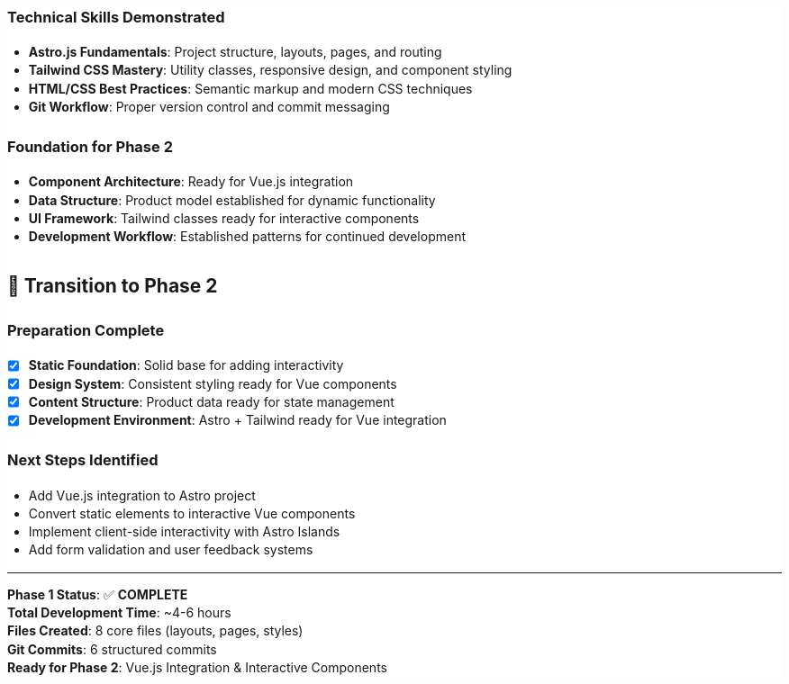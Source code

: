 ### Technical Skills Demonstrated
- **Astro.js Fundamentals**: Project structure, layouts, pages, and routing
- **Tailwind CSS Mastery**: Utility classes, responsive design, and component styling
- **HTML/CSS Best Practices**: Semantic markup and modern CSS techniques
- **Git Workflow**: Proper version control and commit messaging

### Foundation for Phase 2
- **Component Architecture**: Ready for Vue.js integration
- **Data Structure**: Product model established for dynamic functionality
- **UI Framework**: Tailwind classes ready for interactive components
- **Development Workflow**: Established patterns for continued development

## 🔄 Transition to Phase 2

### Preparation Complete
- [x] **Static Foundation**: Solid base for adding interactivity
- [x] **Design System**: Consistent styling ready for Vue components
- [x] **Content Structure**: Product data ready for state management
- [x] **Development Environment**: Astro + Tailwind ready for Vue integration

### Next Steps Identified
- Add Vue.js integration to Astro project
- Convert static elements to interactive Vue components
- Implement client-side interactivity with Astro Islands
- Add form validation and user feedback systems

---

**Phase 1 Status**: ✅ **COMPLETE**  
**Total Development Time**: ~4-6 hours  
**Files Created**: 8 core files (layouts, pages, styles)  
**Git Commits**: 6 structured commits  
**Ready for Phase 2**: Vue.js Integration & Interactive Components 